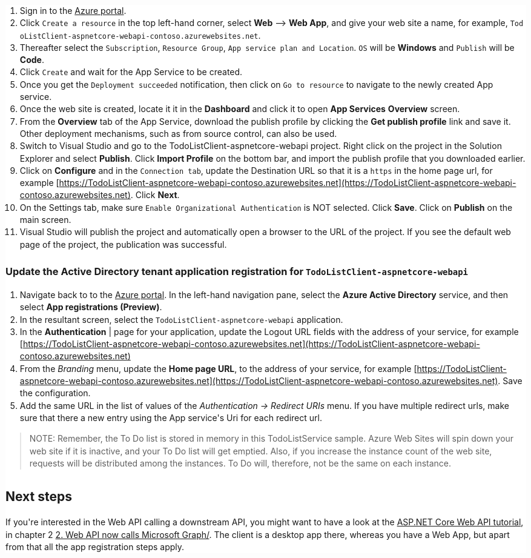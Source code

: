 1. Sign in to the [Azure portal](https://portal.azure.com).
1. Click `Create a resource` in the top left-hand corner, select **Web** --> **Web App**, and give your web site a name, for example, `TodoListClient-aspnetcore-webapi-contoso.azurewebsites.net`.
1. Thereafter select the `Subscription`, `Resource Group`, `App service plan and Location`. `OS` will be **Windows** and `Publish` will be **Code**.
1. Click `Create` and wait for the App Service to be created.
1. Once you get the `Deployment succeeded` notification, then click on `Go to resource` to navigate to the newly created App service.
1. Once the web site is created, locate it it in the **Dashboard** and click it to open **App Services** **Overview** screen.
1. From the **Overview** tab of the App Service, download the publish profile by clicking the **Get publish profile** link and save it.  Other deployment mechanisms, such as from source control, can also be used.
1. Switch to Visual Studio and go to the TodoListClient-aspnetcore-webapi project.  Right click on the project in the Solution Explorer and select **Publish**.  Click **Import Profile** on the bottom bar, and import the publish profile that you downloaded earlier.
1. Click on **Configure** and in the `Connection tab`, update the Destination URL so that it is a `https` in the home page url, for example [https://TodoListClient-aspnetcore-webapi-contoso.azurewebsites.net](https://TodoListClient-aspnetcore-webapi-contoso.azurewebsites.net). Click **Next**.
1. On the Settings tab, make sure `Enable Organizational Authentication` is NOT selected.  Click **Save**. Click on **Publish** on the main screen.
1. Visual Studio will publish the project and automatically open a browser to the URL of the project.  If you see the default web page of the project, the publication was successful.

### Update the Active Directory tenant application registration for `TodoListClient-aspnetcore-webapi`

1. Navigate back to to the [Azure portal](https://portal.azure.com).
In the left-hand navigation pane, select the **Azure Active Directory** service, and then select **App registrations (Preview)**.
1. In the resultant screen, select the `TodoListClient-aspnetcore-webapi` application.
1. In the **Authentication** | page for your application, update the Logout URL fields with the address of your service, for example [https://TodoListClient-aspnetcore-webapi-contoso.azurewebsites.net](https://TodoListClient-aspnetcore-webapi-contoso.azurewebsites.net)
1. From the *Branding* menu, update the **Home page URL**, to the address of your service, for example [https://TodoListClient-aspnetcore-webapi-contoso.azurewebsites.net](https://TodoListClient-aspnetcore-webapi-contoso.azurewebsites.net). Save the configuration.
1. Add the same URL in the list of values of the *Authentication -> Redirect URIs* menu. If you have multiple redirect urls, make sure that there a new entry using the App service's Uri for each redirect url.

> NOTE: Remember, the To Do list is stored in memory in this TodoListService sample. Azure Web Sites will spin down your web site if it is inactive, and your To Do list will get emptied.
Also, if you increase the instance count of the web site, requests will be distributed among the instances. To Do will, therefore, not be the same on each instance.

## Next steps

If you're interested in the Web API calling a downstream API, you might want to have a look at the [ASP.NET Core Web API tutorial](https://github.com/Azure-Samples/active-directory-dotnet-native-aspnetcore-v2), in chapter 2 [2. Web API now calls Microsoft Graph/](https://github.com/Azure-Samples/active-directory-dotnet-native-aspnetcore-v2/tree/master/2.%20Web%20API%20now%20calls%20Microsoft%20Graph). The client is a desktop app there, whereas you have a Web App, but apart from that all the app registration steps apply.
